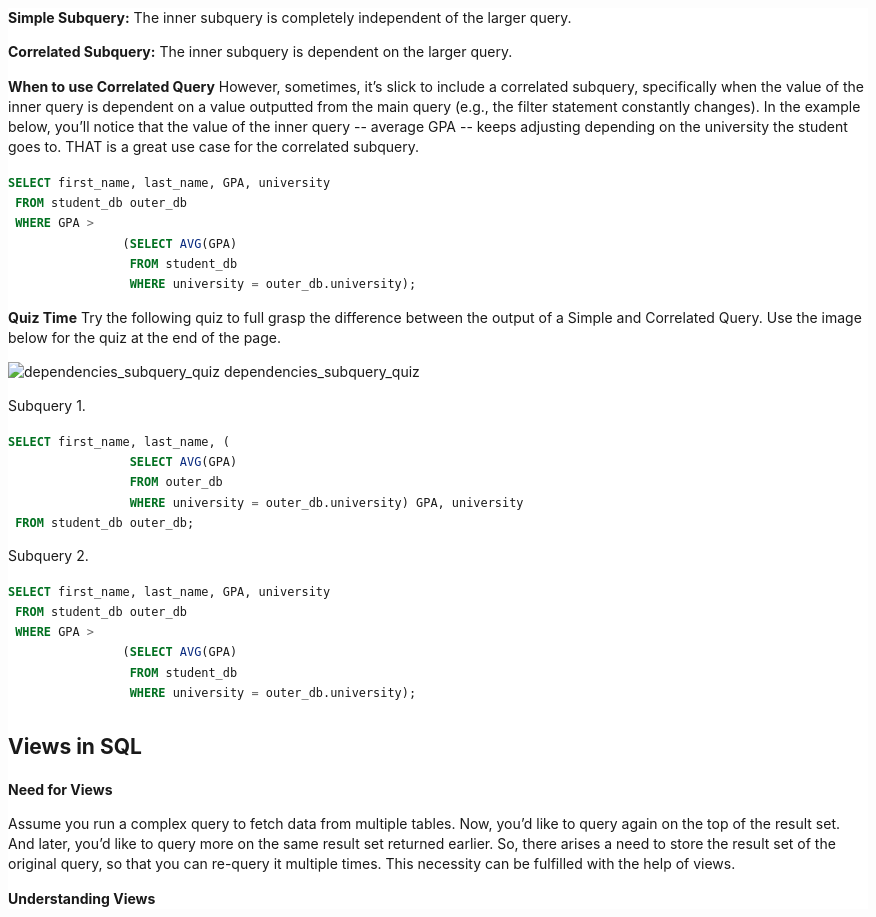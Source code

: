 **Simple Subquery:** The inner subquery is completely independent of the larger query.

**Correlated Subquery:** The inner subquery is dependent on the larger query.

**When to use Correlated Query**
However, sometimes, it’s slick to include a correlated subquery, specifically when the value of the inner query is dependent on a value outputted from the main query (e.g., the filter statement constantly changes). In the example below, you’ll notice that the value of the inner query -- average GPA -- keeps adjusting depending on the university the student goes to. THAT is a great use case for the correlated subquery.

```sql
SELECT first_name, last_name, GPA, university
 FROM student_db outer_db
 WHERE GPA >
                (SELECT AVG(GPA)
                 FROM student_db
                 WHERE university = outer_db.university);
```

**Quiz Time**
Try the following quiz to full grasp the difference between the output of a Simple and Correlated Query. Use the image below for the quiz at the end of the page.

![dependencies_subquery_quiz](https://video.udacity-data.com/topher/2020/May/5ec0f463_screen-shot-2020-05-17-at-1.16.47-am/screen-shot-2020-05-17-at-1.16.47-am.png)
dependencies_subquery_quiz

Subquery 1.
```sql
SELECT first_name, last_name, (
                 SELECT AVG(GPA)
                 FROM outer_db
                 WHERE university = outer_db.university) GPA, university
 FROM student_db outer_db;
 ```
Subquery 2.
```sql
SELECT first_name, last_name, GPA, university
 FROM student_db outer_db
 WHERE GPA >
                (SELECT AVG(GPA)
                 FROM student_db
                 WHERE university = outer_db.university);
```

## Views in SQL
**Need for Views**

Assume you run a complex query to fetch data from multiple tables. Now, you’d like to query again on the top of the result set. And later, you’d like to query more on the same result set returned earlier. So, there arises a need to store the result set of the original query, so that you can re-query it multiple times. This necessity can be fulfilled with the help of views.

**Understanding Views**
